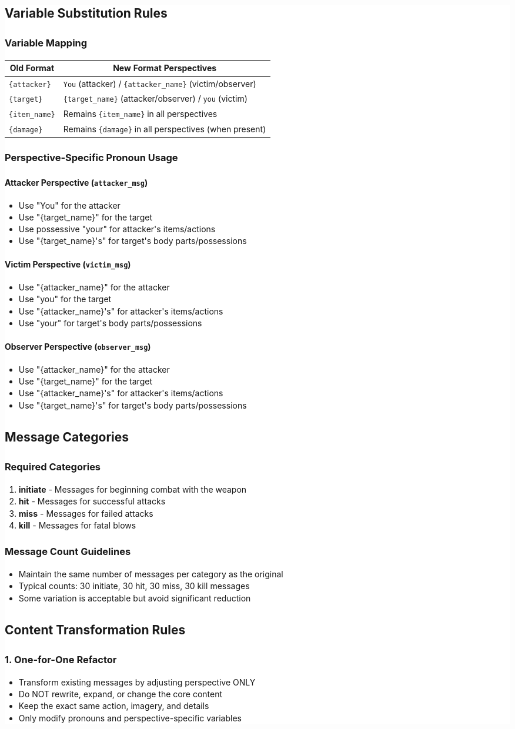 ## Variable Substitution Rules

### Variable Mapping
| Old Format | New Format Perspectives |
|------------|------------------------|
| `{attacker}` | `You` (attacker) / `{attacker_name}` (victim/observer) |
| `{target}` | `{target_name}` (attacker/observer) / `you` (victim) |
| `{item_name}` | Remains `{item_name}` in all perspectives |
| `{damage}` | Remains `{damage}` in all perspectives (when present) |

### Perspective-Specific Pronoun Usage

#### Attacker Perspective (`attacker_msg`)
- Use "You" for the attacker
- Use "{target_name}" for the target
- Use possessive "your" for attacker's items/actions
- Use "{target_name}'s" for target's body parts/possessions

#### Victim Perspective (`victim_msg`)
- Use "{attacker_name}" for the attacker
- Use "you" for the target
- Use "{attacker_name}'s" for attacker's items/actions
- Use "your" for target's body parts/possessions

#### Observer Perspective (`observer_msg`)
- Use "{attacker_name}" for the attacker
- Use "{target_name}" for the target
- Use "{attacker_name}'s" for attacker's items/actions
- Use "{target_name}'s" for target's body parts/possessions

## Message Categories

### Required Categories
1. **initiate** - Messages for beginning combat with the weapon
2. **hit** - Messages for successful attacks
3. **miss** - Messages for failed attacks
4. **kill** - Messages for fatal blows

### Message Count Guidelines
- Maintain the same number of messages per category as the original
- Typical counts: 30 initiate, 30 hit, 30 miss, 30 kill messages
- Some variation is acceptable but avoid significant reduction

## Content Transformation Rules

### 1. One-for-One Refactor
- Transform existing messages by adjusting perspective ONLY
- Do NOT rewrite, expand, or change the core content
- Keep the exact same action, imagery, and details
- Only modify pronouns and perspective-specific variables
